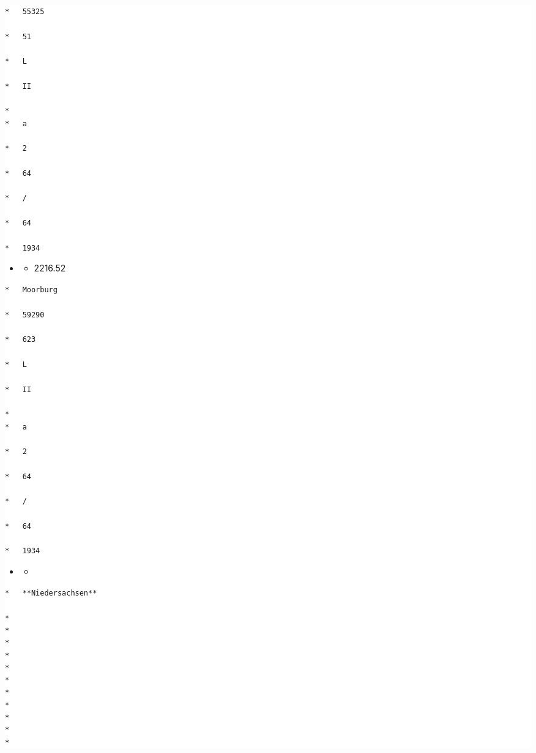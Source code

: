     *   55325

    *   51

    *   L

    *   II

    *
    *   a

    *   2

    *   64

    *   /

    *   64

    *   1934


*    *   2216.52

    *   Moorburg

    *   59290

    *   623

    *   L

    *   II

    *
    *   a

    *   2

    *   64

    *   /

    *   64

    *   1934


*    *
    *   **Niedersachsen**

    *
    *
    *
    *
    *
    *
    *
    *
    *
    *
    *
